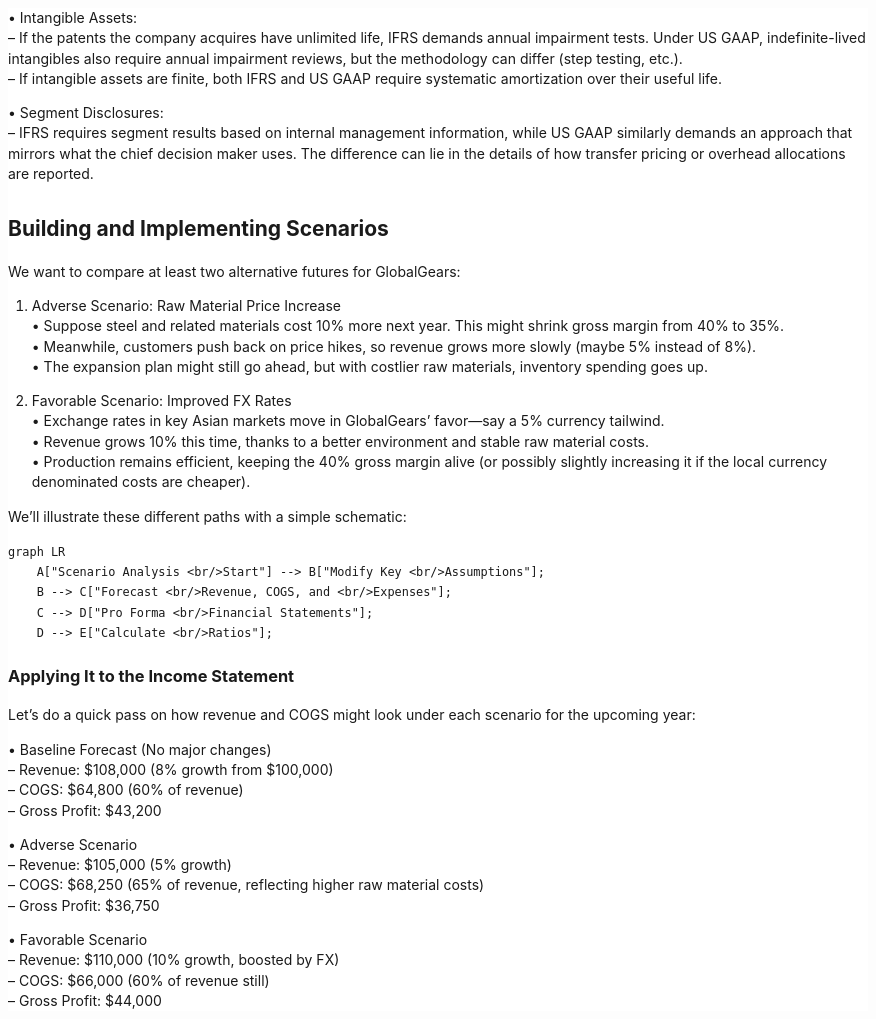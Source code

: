 • Intangible Assets:  
  – If the patents the company acquires have unlimited life, IFRS demands annual impairment tests. Under US GAAP, indefinite-lived intangibles also require annual impairment reviews, but the methodology can differ (step testing, etc.).  
  – If intangible assets are finite, both IFRS and US GAAP require systematic amortization over their useful life.  

• Segment Disclosures:  
  – IFRS requires segment results based on internal management information, while US GAAP similarly demands an approach that mirrors what the chief decision maker uses. The difference can lie in the details of how transfer pricing or overhead allocations are reported.

## Building and Implementing Scenarios

We want to compare at least two alternative futures for GlobalGears:

1. Adverse Scenario: Raw Material Price Increase  
   • Suppose steel and related materials cost 10% more next year. This might shrink gross margin from 40% to 35%.  
   • Meanwhile, customers push back on price hikes, so revenue grows more slowly (maybe 5% instead of 8%).  
   • The expansion plan might still go ahead, but with costlier raw materials, inventory spending goes up.  

2. Favorable Scenario: Improved FX Rates  
   • Exchange rates in key Asian markets move in GlobalGears’ favor—say a 5% currency tailwind.  
   • Revenue grows 10% this time, thanks to a better environment and stable raw material costs.  
   • Production remains efficient, keeping the 40% gross margin alive (or possibly slightly increasing it if the local currency denominated costs are cheaper).

We’ll illustrate these different paths with a simple schematic:

```mermaid
graph LR
    A["Scenario Analysis <br/>Start"] --> B["Modify Key <br/>Assumptions"];
    B --> C["Forecast <br/>Revenue, COGS, and <br/>Expenses"];
    C --> D["Pro Forma <br/>Financial Statements"];
    D --> E["Calculate <br/>Ratios"];
```

### Applying It to the Income Statement

Let’s do a quick pass on how revenue and COGS might look under each scenario for the upcoming year:

• Baseline Forecast (No major changes)  
  – Revenue: $108,000 (8% growth from $100,000)  
  – COGS: $64,800 (60% of revenue)  
  – Gross Profit: $43,200  

• Adverse Scenario  
  – Revenue: $105,000 (5% growth)  
  – COGS: $68,250 (65% of revenue, reflecting higher raw material costs)  
  – Gross Profit: $36,750  

• Favorable Scenario  
  – Revenue: $110,000 (10% growth, boosted by FX)  
  – COGS: $66,000 (60% of revenue still)  
  – Gross Profit: $44,000  
